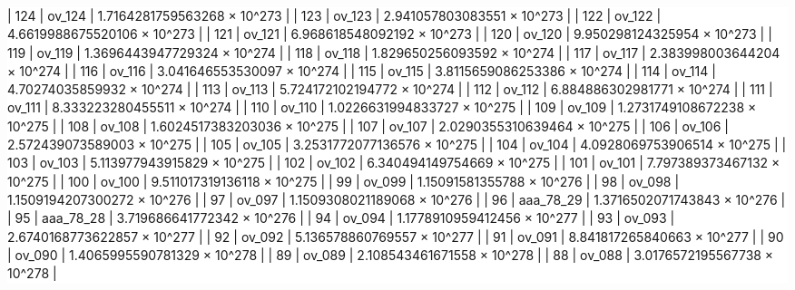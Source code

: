| 124 | ov_124 | 1.7164281759563268 × 10^273 |
| 123 | ov_123 | 2.941057803083551 × 10^273 |
| 122 | ov_122 | 4.6619988675520106 × 10^273 |
| 121 | ov_121 | 6.968618548092192 × 10^273 |
| 120 | ov_120 | 9.950298124325954 × 10^273 |
| 119 | ov_119 | 1.3696443947729324 × 10^274 |
| 118 | ov_118 | 1.829650256093592 × 10^274 |
| 117 | ov_117 | 2.383998003644204 × 10^274 |
| 116 | ov_116 | 3.041646553530097 × 10^274 |
| 115 | ov_115 | 3.8115659086253386 × 10^274 |
| 114 | ov_114 | 4.70274035859932 × 10^274 |
| 113 | ov_113 | 5.724172102194772 × 10^274 |
| 112 | ov_112 | 6.884886302981771 × 10^274 |
| 111 | ov_111 | 8.333223280455511 × 10^274 |
| 110 | ov_110 | 1.0226631994833727 × 10^275 |
| 109 | ov_109 | 1.2731749108672238 × 10^275 |
| 108 | ov_108 | 1.6024517383203036 × 10^275 |
| 107 | ov_107 | 2.0290355310639464 × 10^275 |
| 106 | ov_106 | 2.572439073589003 × 10^275 |
| 105 | ov_105 | 3.2531772077136576 × 10^275 |
| 104 | ov_104 | 4.0928069753906514 × 10^275 |
| 103 | ov_103 | 5.113977943915829 × 10^275 |
| 102 | ov_102 | 6.340494149754669 × 10^275 |
| 101 | ov_101 | 7.797389373467132 × 10^275 |
| 100 | ov_100 | 9.511017319136118 × 10^275 |
| 99 | ov_099 | 1.15091581355788 × 10^276 |
| 98 | ov_098 | 1.1509194207300272 × 10^276 |
| 97 | ov_097 | 1.1509308021189068 × 10^276 |
| 96 | aaa_78_29 | 1.3716502071743843 × 10^276 |
| 95 | aaa_78_28 | 3.719686641772342 × 10^276 |
| 94 | ov_094 | 1.1778910959412456 × 10^277 |
| 93 | ov_093 | 2.6740168773622857 × 10^277 |
| 92 | ov_092 | 5.136578860769557 × 10^277 |
| 91 | ov_091 | 8.841817265840663 × 10^277 |
| 90 | ov_090 | 1.4065995590781329 × 10^278 |
| 89 | ov_089 | 2.108543461671558 × 10^278 |
| 88 | ov_088 | 3.0176572195567738 × 10^278 |